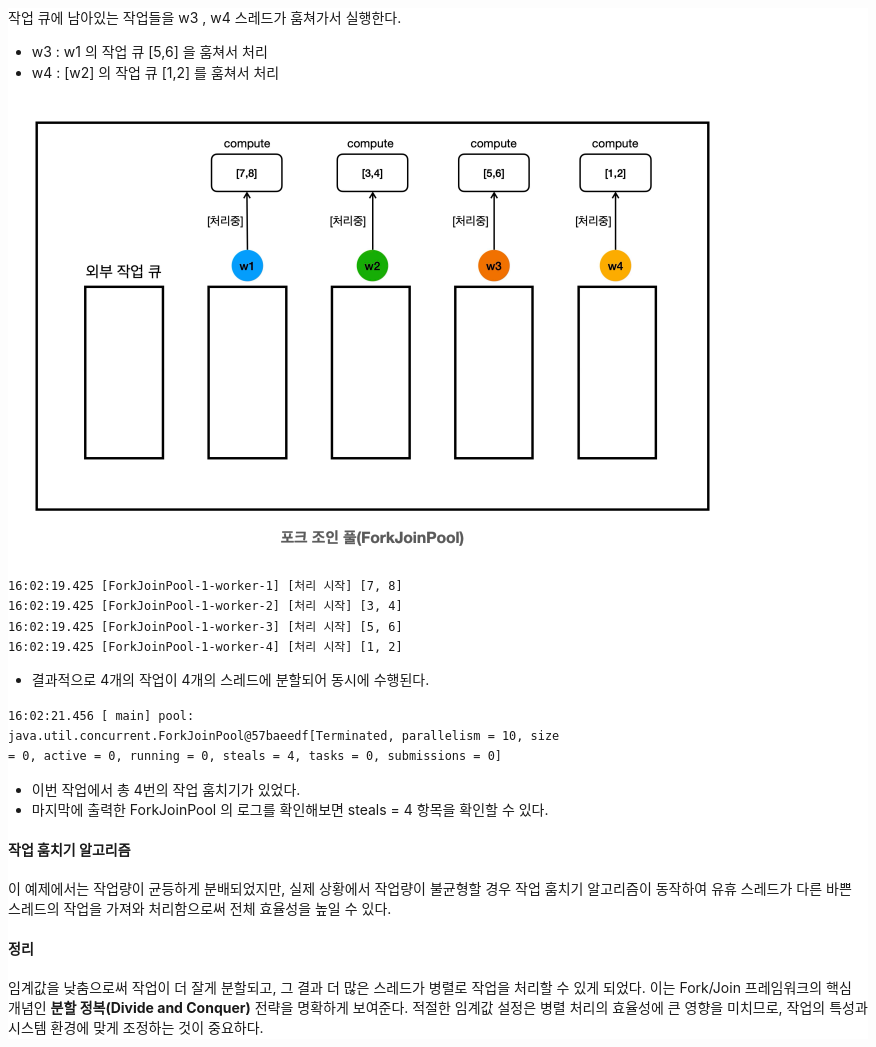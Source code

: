 작업 큐에 남아있는 작업들을 w3 , w4 스레드가 훔쳐가서 실행한다.
- w3 : w1 의 작업 큐 [5,6] 을 훔쳐서 처리
- w4 : [w2] 의 작업 큐 [1,2] 를 훔쳐서 처리

![](https://github.com/dididiri1/TIL/blob/main/Java/adv3/images/13_16.png?raw=true)

```
16:02:19.425 [ForkJoinPool-1-worker-1] [처리 시작] [7, 8]
16:02:19.425 [ForkJoinPool-1-worker-2] [처리 시작] [3, 4]
16:02:19.425 [ForkJoinPool-1-worker-3] [처리 시작] [5, 6]
16:02:19.425 [ForkJoinPool-1-worker-4] [처리 시작] [1, 2]
```
- 결과적으로 4개의 작업이 4개의 스레드에 분할되어 동시에 수행된다.
```
16:02:21.456 [ main] pool:
java.util.concurrent.ForkJoinPool@57baeedf[Terminated, parallelism = 10, size
= 0, active = 0, running = 0, steals = 4, tasks = 0, submissions = 0]
```
- 이번 작업에서 총 4번의 작업 훔치기가 있었다.
- 마지막에 출력한 ForkJoinPool 의 로그를 확인해보면 steals = 4 항목을 확인할 수 있다.

#### 작업 훔치기 알고리즘
이 예제에서는 작업량이 균등하게 분배되었지만, 실제 상황에서 작업량이 불균형할 경우 작업 훔치기 알고리즘이 동작하여 유휴 스레드가 
다른 바쁜 스레드의 작업을 가져와 처리함으로써 전체 효율성을 높일 수 있다.

#### 정리
임계값을 낮춤으로써 작업이 더 잘게 분할되고, 그 결과 더 많은 스레드가 병렬로 작업을 처리할 수 있게 되었다. 이는 Fork/Join 프레임워크의 
핵심 개념인 **분할 정복(Divide and Conquer)** 전략을 명확하게 보여준다. 적절한 임계값 설정은 병렬 처리의 효율성에 큰 영향을 미치므로, 
작업의 특성과 시스템 환경에 맞게 조정하는 것이 중요하다.
